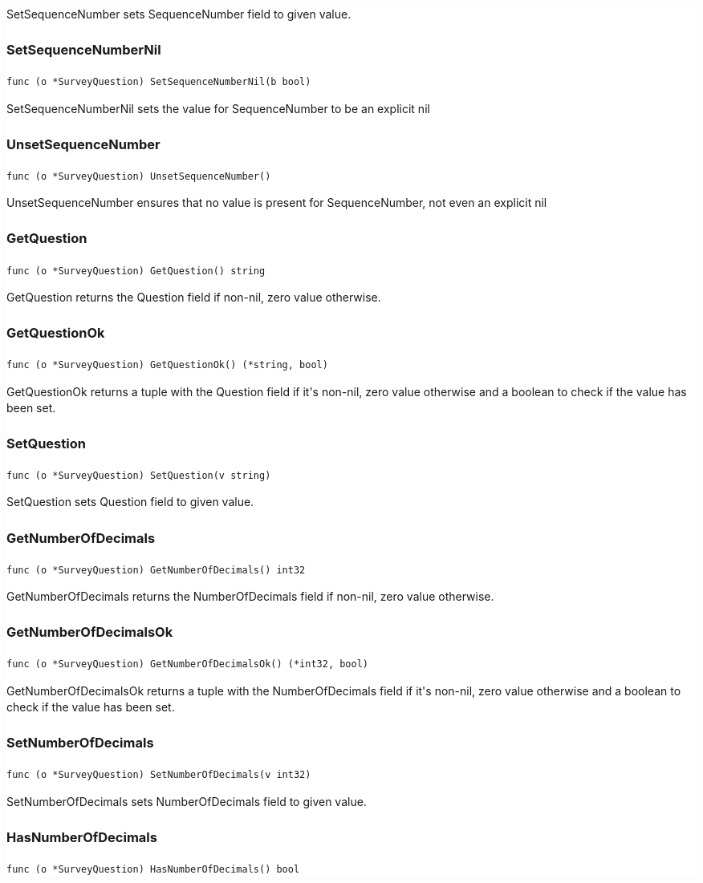 SetSequenceNumber sets SequenceNumber field to given value.


### SetSequenceNumberNil

`func (o *SurveyQuestion) SetSequenceNumberNil(b bool)`

 SetSequenceNumberNil sets the value for SequenceNumber to be an explicit nil

### UnsetSequenceNumber
`func (o *SurveyQuestion) UnsetSequenceNumber()`

UnsetSequenceNumber ensures that no value is present for SequenceNumber, not even an explicit nil
### GetQuestion

`func (o *SurveyQuestion) GetQuestion() string`

GetQuestion returns the Question field if non-nil, zero value otherwise.

### GetQuestionOk

`func (o *SurveyQuestion) GetQuestionOk() (*string, bool)`

GetQuestionOk returns a tuple with the Question field if it's non-nil, zero value otherwise
and a boolean to check if the value has been set.

### SetQuestion

`func (o *SurveyQuestion) SetQuestion(v string)`

SetQuestion sets Question field to given value.


### GetNumberOfDecimals

`func (o *SurveyQuestion) GetNumberOfDecimals() int32`

GetNumberOfDecimals returns the NumberOfDecimals field if non-nil, zero value otherwise.

### GetNumberOfDecimalsOk

`func (o *SurveyQuestion) GetNumberOfDecimalsOk() (*int32, bool)`

GetNumberOfDecimalsOk returns a tuple with the NumberOfDecimals field if it's non-nil, zero value otherwise
and a boolean to check if the value has been set.

### SetNumberOfDecimals

`func (o *SurveyQuestion) SetNumberOfDecimals(v int32)`

SetNumberOfDecimals sets NumberOfDecimals field to given value.

### HasNumberOfDecimals

`func (o *SurveyQuestion) HasNumberOfDecimals() bool`
